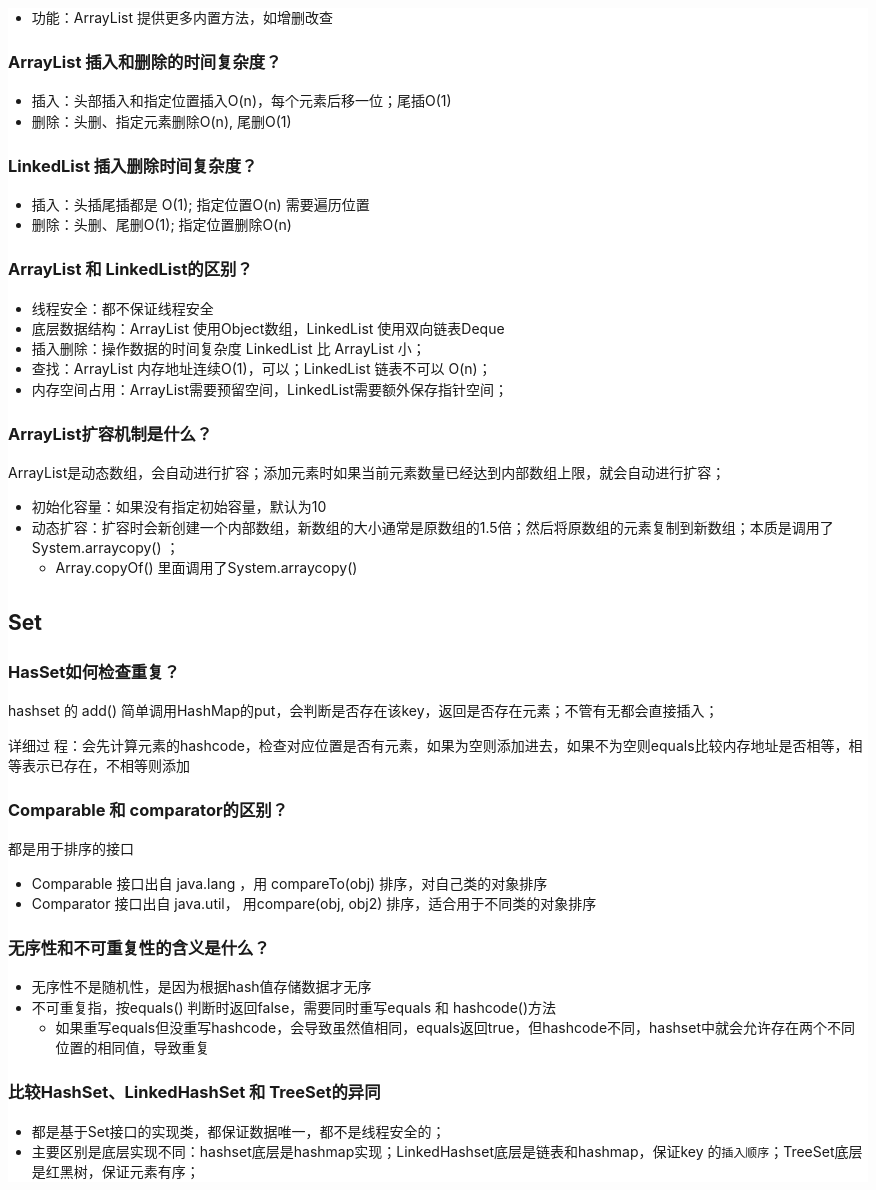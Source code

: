 - 功能：ArrayList 提供更多内置方法，如增删改查

### ArrayList 插入和删除的时间复杂度？

- 插入：头部插入和指定位置插入O(n)，每个元素后移一位；尾插O(1)
- 删除：头删、指定元素删除O(n), 尾删O(1)

### LinkedList 插入删除时间复杂度？

- 插入：头插尾插都是 O(1); 指定位置O(n) 需要遍历位置
- 删除：头删、尾删O(1); 指定位置删除O(n)

### ArrayList 和 LinkedList的区别？

- 线程安全：都不保证线程安全
- 底层数据结构：ArrayList 使用Object数组，LinkedList 使用双向链表Deque
- 插入删除：操作数据的时间复杂度 LinkedList 比 ArrayList 小；
- 查找：ArrayList 内存地址连续O(1)，可以；LinkedList 链表不可以 O(n)；
- 内存空间占用：ArrayList需要预留空间，LinkedList需要额外保存指针空间；

### ArrayList扩容机制是什么？

ArrayList是动态数组，会自动进行扩容；添加元素时如果当前元素数量已经达到内部数组上限，就会自动进行扩容；

- 初始化容量：如果没有指定初始容量，默认为10
- 动态扩容：扩容时会新创建一个内部数组，新数组的大小通常是原数组的1.5倍；然后将原数组的元素复制到新数组；本质是调用了System.arraycopy() ；
  - Array.copyOf() 里面调用了System.arraycopy() 

## Set

### HasSet如何检查重复？

hashset 的 add() 简单调用HashMap的put，会判断是否存在该key，返回是否存在元素；不管有无都会直接插入；

详细过 程：会先计算元素的hashcode，检查对应位置是否有元素，如果为空则添加进去，如果不为空则equals比较内存地址是否相等，相等表示已存在，不相等则添加

### Comparable 和 comparator的区别？

都是用于排序的接口

- Comparable 接口出自 java.lang ，用 compareTo(obj) 排序，对自己类的对象排序
- Comparator 接口出自 java.util， 用compare(obj, obj2) 排序，适合用于不同类的对象排序

### 无序性和不可重复性的含义是什么？

- 无序性不是随机性，是因为根据hash值存储数据才无序
- 不可重复指，按equals() 判断时返回false，需要同时重写equals 和 hashcode()方法
  - 如果重写equals但没重写hashcode，会导致虽然值相同，equals返回true，但hashcode不同，hashset中就会允许存在两个不同位置的相同值，导致重复


### 比较HashSet、LinkedHashSet 和 TreeSet的异同

- 都是基于Set接口的实现类，都保证数据唯一，都不是线程安全的；
- 主要区别是底层实现不同：hashset底层是hashmap实现；LinkedHashset底层是链表和hashmap，保证key 的`插入顺序`；TreeSet底层是红黑树，保证元素有序；
